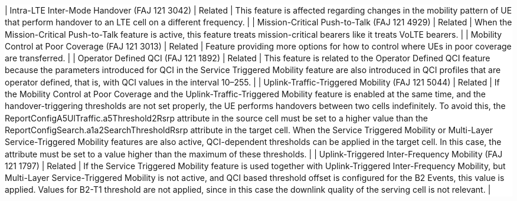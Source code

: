 | Intra-LTE Inter-Mode Handover (FAJ                                     121 3042)                             | Related        | This feature is affected regarding changes in the mobility                                     pattern of UE that perform handover to an LTE cell on a                                     different frequency.                                                                                                                                                                                                                                                                                                                                                                                                                                                                                                                                                                                                                                                                  |
| Mission-Critical Push-to-Talk (FAJ                                     121 4929)                             | Related        | When the Mission-Critical Push-to-Talk feature is active, this feature treats             mission-critical bearers like it treats VoLTE bearers.                                                                                                                                                                                                                                                                                                                                                                                                                                                                                                                                                                                                                                                                                                                                 |
| Mobility Control at Poor Coverage                                     (FAJ 121 3013)                         | Related        | Feature providing more options for how to control where UEs in                                     poor coverage are transferred.                                                                                                                                                                                                                                                                                                                                                                                                                                                                                                                                                                                                                                                                                                                                                |
| Operator Defined QCI (FAJ 121                                     1892)                                      | Related        | This feature is related to the Operator Defined QCI feature                                     because the parameters introduced for QCI in the Service                                     Triggered Mobility feature are also introduced in QCI profiles                                     that are operator defined, that is, with QCI values in the                                     interval 10–255.                                                                                                                                                                                                                                                                                                                                                                                                                                                                  |
| Uplink-Traffic-Triggered Mobility                                     (FAJ 121 5044)                         | Related        | If the Mobility Control at Poor Coverage and the Uplink-Traffic-Triggered Mobility                 feature is enabled at the same time, and the handover-triggering thresholds are not                 set properly, the UE performs handovers between two cells indefinitely. To avoid                 this, the ReportConfigA5UlTraffic.a5Threshold2Rsrp attribute in                 the source cell must be set to a higher value than the                     ReportConfigSearch.a1a2SearchThresholdRsrp attribute in the                 target cell.  When the Service Triggered Mobility or Multi-Layer Service-Triggered Mobility                 features are also active, QCI-dependent thresholds can be applied in the target                 cell. In this case, the attribute must be set to a value higher than the maximum of                 these thresholds. |
| Uplink-Triggered                                         Inter-Frequency Mobility (FAJ 121 1797)             | Related        | If the Service Triggered Mobility feature is used together with Uplink-Triggered                 Inter-Frequency Mobility, but Multi-Layer Service-Triggered Mobility is not active,                 and QCI based threshold offset is configured for the B2 Events, this value is                 applied. Values for B2-T1 threshold are not applied, since in this case the downlink                 quality of the serving cell is not relevant.                                                                                                                                                                                                                                                                                                                                                                                                                             |